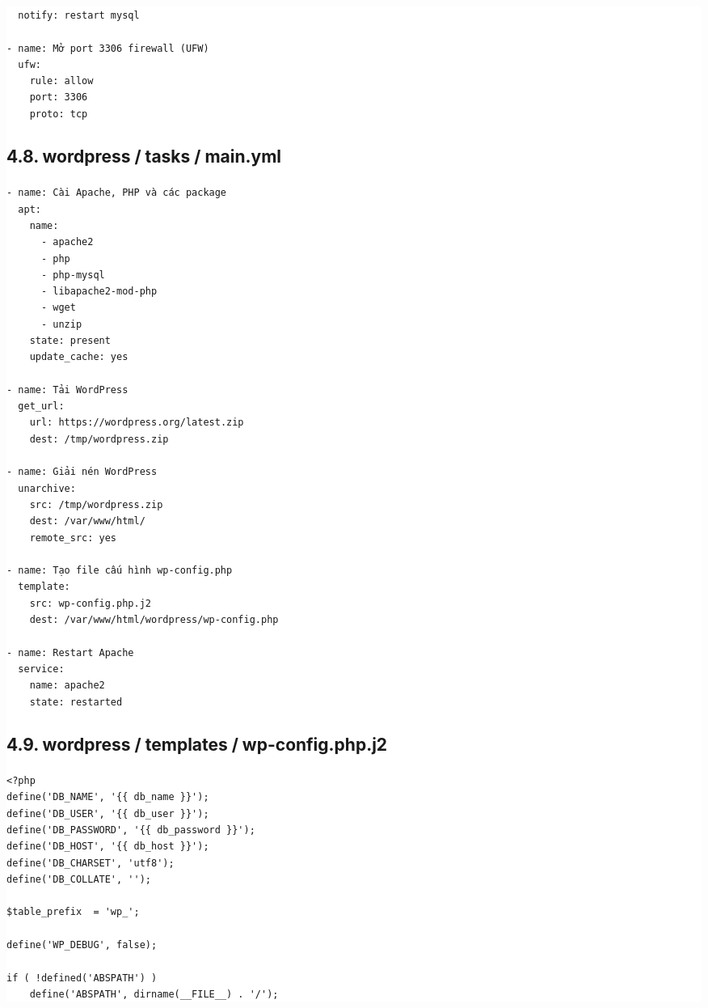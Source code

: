 ```text
  notify: restart mysql

- name: Mở port 3306 firewall (UFW)
  ufw:
    rule: allow
    port: 3306
    proto: tcp
```

## 4.8. wordpress / tasks / main.yml
```text
- name: Cài Apache, PHP và các package
  apt:
    name:
      - apache2
      - php
      - php-mysql
      - libapache2-mod-php
      - wget
      - unzip
    state: present
    update_cache: yes

- name: Tải WordPress
  get_url:
    url: https://wordpress.org/latest.zip
    dest: /tmp/wordpress.zip

- name: Giải nén WordPress
  unarchive:
    src: /tmp/wordpress.zip
    dest: /var/www/html/
    remote_src: yes

- name: Tạo file cấu hình wp-config.php
  template:
    src: wp-config.php.j2
    dest: /var/www/html/wordpress/wp-config.php

- name: Restart Apache
  service:
    name: apache2
    state: restarted
```

## 4.9. wordpress / templates / wp-config.php.j2
```text
<?php
define('DB_NAME', '{{ db_name }}');
define('DB_USER', '{{ db_user }}');
define('DB_PASSWORD', '{{ db_password }}');
define('DB_HOST', '{{ db_host }}');
define('DB_CHARSET', 'utf8');
define('DB_COLLATE', '');

$table_prefix  = 'wp_';

define('WP_DEBUG', false);

if ( !defined('ABSPATH') )
    define('ABSPATH', dirname(__FILE__) . '/');

```